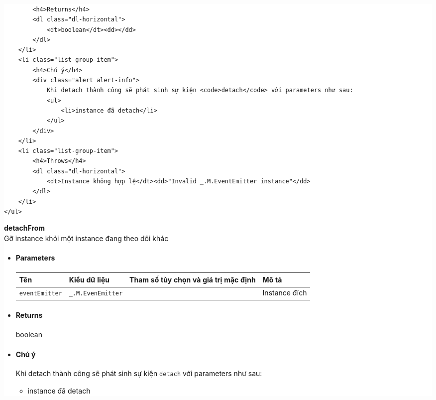             <h4>Returns</h4>
            <dl class="dl-horizontal">
                <dt>boolean</dt><dd></dd>
            </dl>
        </li>
        <li class="list-group-item">
            <h4>Chú ý</h4>
            <div class="alert alert-info">
            	Khi detach thành công sẽ phát sinh sự kiện <code>detach</code> với parameters như sau:
                <ul>
                    <li>instance đã detach</li>
                </ul>
            </div>
        </li>
        <li class="list-group-item">
            <h4>Throws</h4>
            <dl class="dl-horizontal">
                <dt>Instance không hợp lệ</dt><dd>"Invalid _.M.EventEmitter instance"</dd>
            </dl>
        </li>
    </ul>
</div>
<div class="panel panel-info">
    <div class="panel-heading"><strong>detachFrom</strong></div>
    <div class="panel-body">
        Gỡ instance khỏi một instance đang theo dõi khác
    </div>
    <ul class="list-group">
        <li class="list-group-item">
            <h4>Parameters</h4>
            <table class="table table-striped">
                <thead>
                <tr>
                    <th>Tên</th>
                    <th>Kiểu dữ liệu</th>
                    <th>Tham số tùy chọn và giá trị mặc định</th>
                    <th>Mô tả</th>
                </tr>
                </thead>
                <tbody>
                <tr>
                    <td><code>eventEmitter</code></td>
                    <td><code>_.M.EvenEmitter</code></td>
                    <td></td>
                    <td>Instance đích</td>
                </tr>
                </tbody>
            </table>
        </li>
        <li class="list-group-item">
            <h4>Returns</h4>
            <dl class="dl-horizontal">
                <dt>boolean</dt><dd></dd>
            </dl>
        </li>
        <li class="list-group-item">
            <h4>Chú ý</h4>
            <div class="alert alert-info">
                Khi detach thành công sẽ phát sinh sự kiện <code>detach</code> với parameters như sau:
                <ul>
                    <li>instance đã detach</li>
                </ul>
            </div>
        </li>